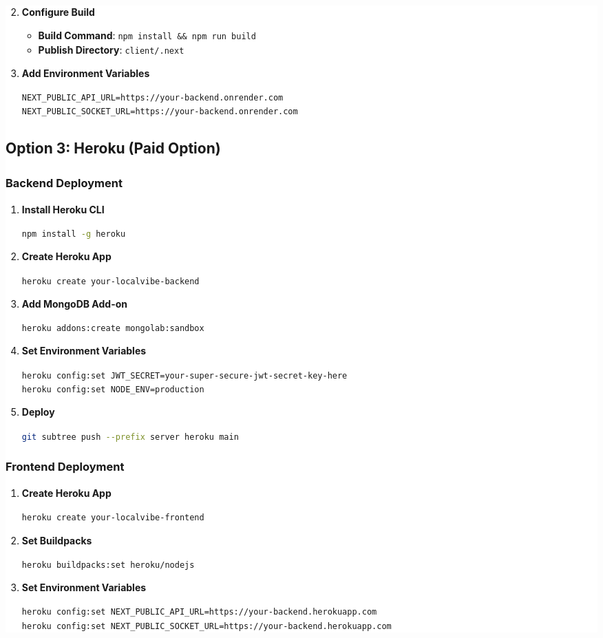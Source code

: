 2. **Configure Build**
   - **Build Command**: `npm install && npm run build`
   - **Publish Directory**: `client/.next`

3. **Add Environment Variables**
   ```
   NEXT_PUBLIC_API_URL=https://your-backend.onrender.com
   NEXT_PUBLIC_SOCKET_URL=https://your-backend.onrender.com
   ```

## Option 3: Heroku (Paid Option)

### Backend Deployment

1. **Install Heroku CLI**
   ```bash
   npm install -g heroku
   ```

2. **Create Heroku App**
   ```bash
   heroku create your-localvibe-backend
   ```

3. **Add MongoDB Add-on**
   ```bash
   heroku addons:create mongolab:sandbox
   ```

4. **Set Environment Variables**
   ```bash
   heroku config:set JWT_SECRET=your-super-secure-jwt-secret-key-here
   heroku config:set NODE_ENV=production
   ```

5. **Deploy**
   ```bash
   git subtree push --prefix server heroku main
   ```

### Frontend Deployment

1. **Create Heroku App**
   ```bash
   heroku create your-localvibe-frontend
   ```

2. **Set Buildpacks**
   ```bash
   heroku buildpacks:set heroku/nodejs
   ```

3. **Set Environment Variables**
   ```bash
   heroku config:set NEXT_PUBLIC_API_URL=https://your-backend.herokuapp.com
   heroku config:set NEXT_PUBLIC_SOCKET_URL=https://your-backend.herokuapp.com
   ```
